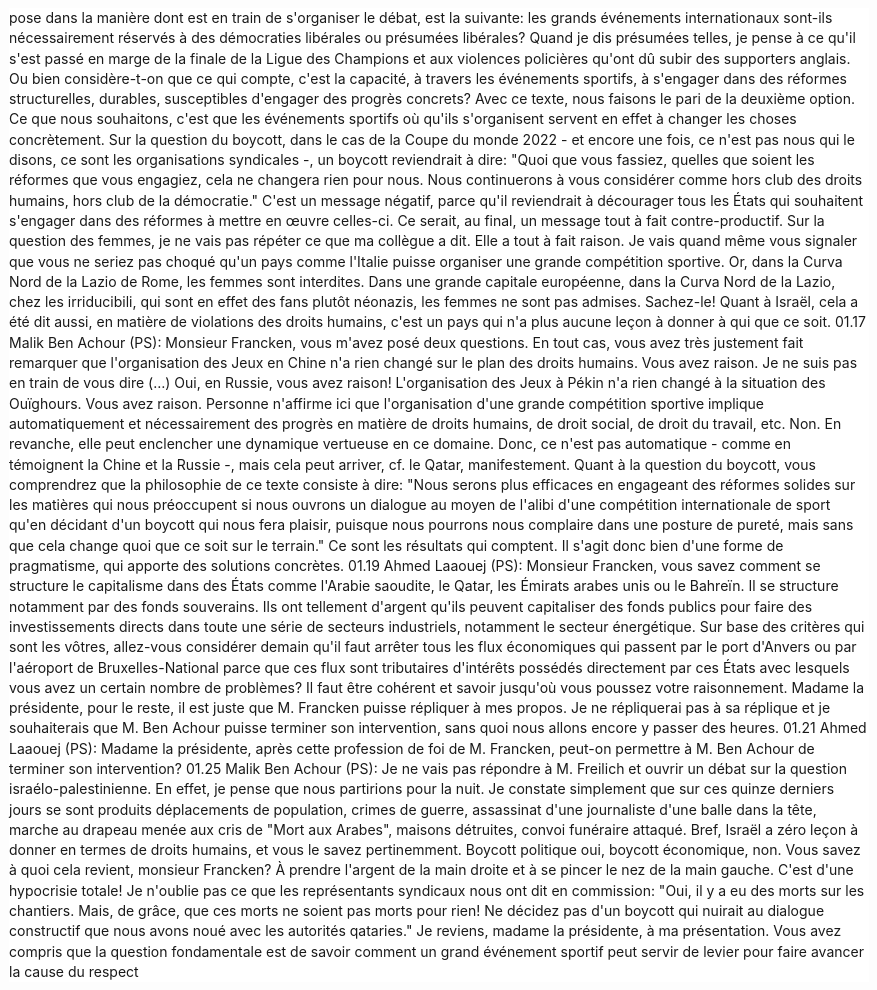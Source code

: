 pose dans la manière dont est en train de s'organiser le débat, est la suivante: les grands événements internationaux sont-ils nécessairement réservés à des démocraties libérales ou présumées libérales? Quand je dis présumées telles, je pense à ce qu'il s'est passé en marge de la finale de la Ligue des Champions et aux violences policières qu'ont dû subir des supporters anglais. Ou bien considère-t-on que ce qui compte, c'est la capacité, à travers les événements sportifs, à s'engager dans des réformes structurelles, durables, susceptibles d'engager des progrès concrets? Avec ce texte, nous faisons le pari de la deuxième option. Ce que nous souhaitons, c'est que les événements sportifs où qu'ils s'organisent servent en effet à changer les choses concrètement. Sur la question du boycott, dans le cas de la Coupe du monde 2022 - et encore une fois, ce n'est pas nous qui le disons, ce sont les organisations syndicales -, un boycott reviendrait à dire: "Quoi que vous fassiez, quelles que soient les réformes que vous engagiez, cela ne changera rien pour nous. Nous continuerons à vous considérer comme hors club des droits humains, hors club de la démocratie." C'est un message négatif, parce qu'il reviendrait à décourager tous les États qui souhaitent s'engager dans des réformes à mettre en œuvre celles-ci. Ce serait, au final, un message tout à fait contre-productif. Sur la question des femmes, je ne vais pas répéter ce que ma collègue a dit. Elle a tout à fait raison. Je vais quand même vous signaler que vous ne seriez pas choqué qu'un pays comme l'Italie puisse organiser une grande compétition sportive. Or, dans la Curva Nord de la Lazio de Rome, les femmes sont interdites. Dans une grande capitale européenne, dans la Curva Nord de la Lazio, chez les irriducibili, qui sont en effet des fans plutôt néonazis, les femmes ne sont pas admises. Sachez-le! Quant à Israël, cela a été dit aussi, en matière de violations des droits humains, c'est un pays qui n'a plus aucune leçon à donner à qui que ce soit. 01.17 Malik Ben Achour (PS): Monsieur Francken, vous m'avez posé deux questions. En tout cas, vous avez très justement fait remarquer que l'organisation des Jeux en Chine n'a rien changé sur le plan des droits humains. Vous avez raison. Je ne suis pas en train de vous dire (…) Oui, en Russie, vous avez raison! L'organisation des Jeux à Pékin n'a rien changé à la situation des Ouïghours. Vous avez raison. Personne n'affirme ici que l'organisation d'une grande compétition sportive implique automatiquement et nécessairement des progrès en matière de droits humains, de droit social, de droit du travail, etc. Non. En revanche, elle peut enclencher une dynamique vertueuse en ce domaine. Donc, ce n'est pas automatique - comme en témoignent la Chine et la Russie -, mais cela peut arriver, cf. le Qatar, manifestement. Quant à la question du boycott, vous comprendrez que la philosophie de ce texte consiste à dire: "Nous serons plus efficaces en engageant des réformes solides sur les matières qui nous préoccupent si nous ouvrons un dialogue au moyen de l'alibi d'une compétition internationale de sport qu'en décidant d'un boycott qui nous fera plaisir, puisque nous pourrons nous complaire dans une posture de pureté, mais sans que cela change quoi que ce soit sur le terrain." Ce sont les résultats qui comptent. Il s'agit donc bien d'une forme de pragmatisme, qui apporte des solutions concrètes. 01.19 Ahmed Laaouej (PS): Monsieur Francken, vous savez comment se structure le capitalisme dans des États comme l'Arabie saoudite, le Qatar, les Émirats arabes unis ou le Bahreïn. Il se structure notamment par des fonds souverains. Ils ont tellement d'argent qu'ils peuvent capitaliser des fonds publics pour faire des investissements directs dans toute une série de secteurs industriels, notamment le secteur énergétique. Sur base des critères qui sont les vôtres, allez-vous considérer demain qu'il faut arrêter tous les flux économiques qui passent par le port d'Anvers ou par l'aéroport de Bruxelles-National parce que ces flux sont tributaires d'intérêts possédés directement par ces États avec lesquels vous avez un certain nombre de problèmes? Il faut être cohérent et savoir jusqu'où vous poussez votre raisonnement. Madame la présidente, pour le reste, il est juste que M. Francken puisse répliquer à mes propos. Je ne répliquerai pas à sa réplique et je souhaiterais que M. Ben Achour puisse terminer son intervention, sans quoi nous allons encore y passer des heures. 01.21 Ahmed Laaouej (PS): Madame la présidente, après cette profession de foi de M. Francken, peut-on permettre à M. Ben Achour de terminer son intervention? 01.25 Malik Ben Achour (PS): Je ne vais pas répondre à M. Freilich et ouvrir un débat sur la question israélo-palestinienne. En effet, je pense que nous partirions pour la nuit. Je constate simplement que sur ces quinze derniers jours se sont produits déplacements de population, crimes de guerre, assassinat d'une journaliste d'une balle dans la tête, marche au drapeau menée aux cris de "Mort aux Arabes", maisons détruites, convoi funéraire attaqué. Bref, Israël a zéro leçon à donner en termes de droits humains, et vous le savez pertinemment. Boycott politique oui, boycott économique, non. Vous savez à quoi cela revient, monsieur Francken? À prendre l'argent de la main droite et à se pincer le nez de la main gauche. C'est d'une hypocrisie totale! Je n'oublie pas ce que les représentants syndicaux nous ont dit en commission: "Oui, il y a eu des morts sur les chantiers. Mais, de grâce, que ces morts ne soient pas morts pour rien! Ne décidez pas d'un boycott qui nuirait au dialogue constructif que nous avons noué avec les autorités qataries." Je reviens, madame la présidente, à ma présentation. Vous avez compris que la question fondamentale est de savoir comment un grand événement sportif peut servir de levier pour faire avancer la cause du respect